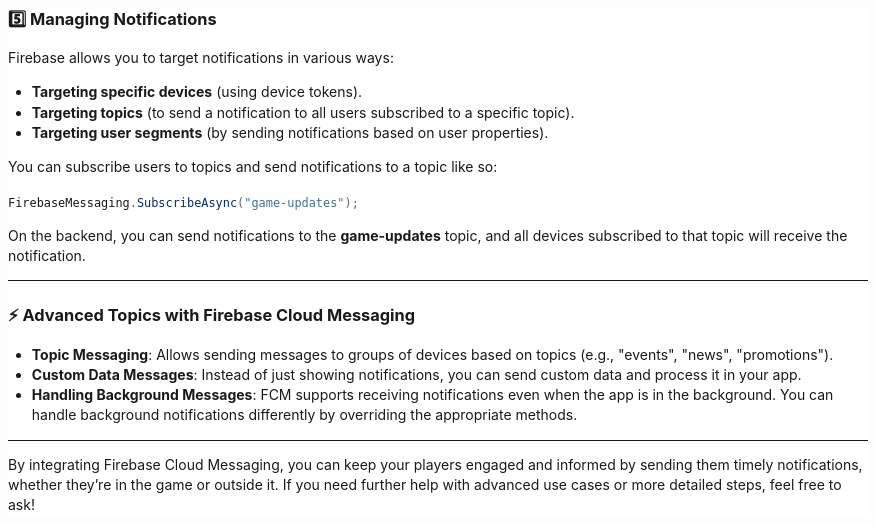 
### **5️⃣ Managing Notifications**

Firebase allows you to target notifications in various ways:
- **Targeting specific devices** (using device tokens).
- **Targeting topics** (to send a notification to all users subscribed to a specific topic).
- **Targeting user segments** (by sending notifications based on user properties).

You can subscribe users to topics and send notifications to a topic like so:

```csharp
FirebaseMessaging.SubscribeAsync("game-updates");
```

On the backend, you can send notifications to the **game-updates** topic, and all devices subscribed to that topic will receive the notification.

---

### **⚡ Advanced Topics with Firebase Cloud Messaging**

- **Topic Messaging**: Allows sending messages to groups of devices based on topics (e.g., "events", "news", "promotions").
- **Custom Data Messages**: Instead of just showing notifications, you can send custom data and process it in your app.
- **Handling Background Messages**: FCM supports receiving notifications even when the app is in the background. You can handle background notifications differently by overriding the appropriate methods.

---

By integrating Firebase Cloud Messaging, you can keep your players engaged and informed by sending them timely notifications, whether they’re in the game or outside it. If you need further help with advanced use cases or more detailed steps, feel free to ask!